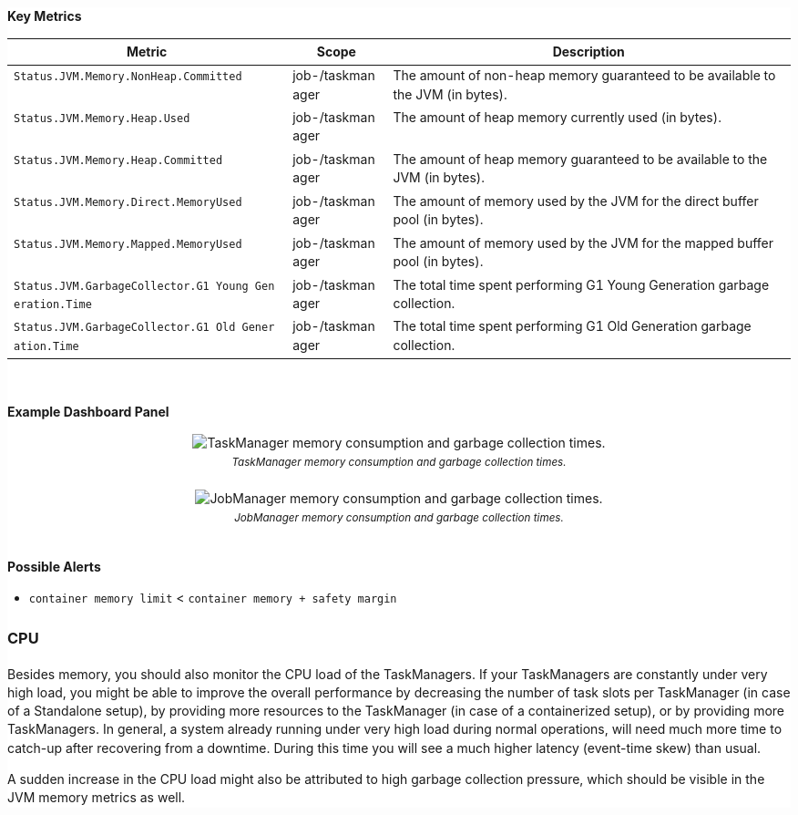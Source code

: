 **Key Metrics**

Metric | Scope | Description |
------ | ----- | ----------- |
`Status.JVM.Memory.NonHeap.Committed` | job-/taskmanager | The amount of non-heap memory guaranteed to be available to the JVM (in bytes). |
`Status.JVM.Memory.Heap.Used` | job-/taskmanager | The amount of heap memory currently used (in bytes). |
`Status.JVM.Memory.Heap.Committed` | job-/taskmanager | The amount of heap memory guaranteed to be available to the JVM (in bytes). |
`Status.JVM.Memory.Direct.MemoryUsed` | job-/taskmanager | The amount of memory used by the JVM for the direct buffer pool (in bytes). |
`Status.JVM.Memory.Mapped.MemoryUsed` | job-/taskmanager | The amount of memory used by the JVM for the mapped buffer pool (in bytes). |
`Status.JVM.GarbageCollector.G1 Young Generation.Time` | job-/taskmanager | The total time spent performing G1 Young Generation garbage collection. |
`Status.JVM.GarbageCollector.G1 Old Generation.Time` | job-/taskmanager | The total time spent performing G1 Old Generation garbage collection. |

<br/>

**Example Dashboard Panel**

<center>
<img src="{{< siteurl >}}/img/blog/2019-02-21-monitoring-best-practices/fig-6.png" width="800px" alt="TaskManager memory consumption and garbage collection times."/>
<br/>
<i><small>TaskManager memory consumption and garbage collection times.</small></i>
</center>
<br/>

<center>
<img src="{{< siteurl >}}/img/blog/2019-02-21-monitoring-best-practices/fig-7.png" width="800px" alt="JobManager memory consumption and garbage collection times."/>
<br/>
<i><small>JobManager memory consumption and garbage collection times.</small></i>
</center>
<br/>

**Possible Alerts**

* `container memory limit` &lt; `container memory + safety margin`

### CPU

Besides memory, you should also monitor the CPU load of the TaskManagers. If
your TaskManagers are constantly under very high load, you might be able to
improve the overall performance by decreasing the number of task slots per
TaskManager (in case of a Standalone setup), by providing more resources to the
TaskManager (in case of a containerized setup), or by providing more
TaskManagers. In general, a system already running under very high load during
normal operations, will need much more time to catch-up after recovering from a
downtime. During this time you will see a much higher latency (event-time skew) than
usual.

A sudden increase in the CPU load might also be attributed to high garbage
collection pressure, which should be visible in the JVM memory metrics as well.
